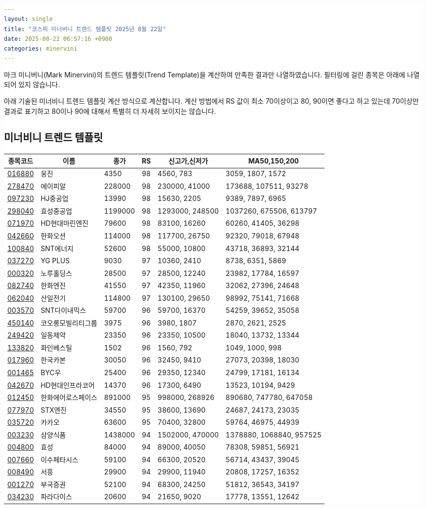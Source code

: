 ```yaml
---
layout: single
title: "코스피 미너비니 트렌드 템플릿 2025년 8월 22일"
date: 2025-08-22 06:57:16 +0900
categories: minervini
---
```

마크 미니버니(Mark Minervini)의 트렌드 템플릿(Trend Template)을 계산하여 만족한 결과만 나열하였습니다. 필터링에 걸린 종목은 아래에 나열되어 있지 않습니다.

아래 기술된 미너비니 트렌드 템플릿 계산 방식으로 계산합니다. 계산 방법에서 RS 값이 최소 70이상이고 80, 90이면 좋다고 하고 있는데 70이상만 결과로 표기하고 80이나 90에 대해서 특별히 더 자세히 보이지는 않습니다.

## 미너비니 트렌드 템플릿

|종목코드|이름|종가|RS|신고가,신저가|MA50,150,200|
|------|---|---|--|---------|------------|
|[016880](https://finance.daum.net/quotes/A016880)|웅진|4350|98|4560, 783|3059, 1807, 1572|
|[278470](https://finance.daum.net/quotes/A278470)|에이피알|228000|98|230000, 41000|173688, 107511, 93278|
|[097230](https://finance.daum.net/quotes/A097230)|HJ중공업|13990|98|15630, 2205|9389, 7897, 6965|
|[298040](https://finance.daum.net/quotes/A298040)|효성중공업|1199000|98|1293000, 248500|1037260, 675506, 613797|
|[071970](https://finance.daum.net/quotes/A071970)|HD현대마린엔진|79600|98|83100, 16260|60260, 41405, 36298|
|[042660](https://finance.daum.net/quotes/A042660)|한화오션|114000|98|117700, 26750|92320, 79018, 67948|
|[100840](https://finance.daum.net/quotes/A100840)|SNT에너지|52600|98|55000, 10800|43718, 36893, 32144|
|[037270](https://finance.daum.net/quotes/A037270)|YG PLUS|9030|97|10360, 2410|8738, 6351, 5869|
|[000320](https://finance.daum.net/quotes/A000320)|노루홀딩스|28500|97|28500, 12240|23982, 17784, 16597|
|[082740](https://finance.daum.net/quotes/A082740)|한화엔진|41550|97|42350, 11960|32062, 27396, 24648|
|[062040](https://finance.daum.net/quotes/A062040)|산일전기|114800|97|130100, 29650|98992, 75141, 71668|
|[003570](https://finance.daum.net/quotes/A003570)|SNT다이내믹스|59700|96|59700, 16370|54259, 39652, 35058|
|[450140](https://finance.daum.net/quotes/A450140)|코오롱모빌리티그룹|3975|96|3980, 1807|2870, 2621, 2525|
|[249420](https://finance.daum.net/quotes/A249420)|일동제약|23350|96|23350, 10500|18040, 13732, 13344|
|[133820](https://finance.daum.net/quotes/A133820)|화인베스틸|1502|96|1560, 792|1049, 1000, 998|
|[017960](https://finance.daum.net/quotes/A017960)|한국카본|30050|96|32450, 9410|27073, 20398, 18030|
|[001465](https://finance.daum.net/quotes/A001465)|BYC우|25400|96|29350, 12340|24799, 17181, 16134|
|[042670](https://finance.daum.net/quotes/A042670)|HD현대인프라코어|14370|96|17300, 6490|13523, 10194, 9429|
|[012450](https://finance.daum.net/quotes/A012450)|한화에어로스페이스|891000|95|998000, 268926|890680, 747780, 647058|
|[077970](https://finance.daum.net/quotes/A077970)|STX엔진|34550|95|38600, 13690|24687, 24173, 23035|
|[035720](https://finance.daum.net/quotes/A035720)|카카오|63600|95|70400, 32800|59764, 46975, 44939|
|[003230](https://finance.daum.net/quotes/A003230)|삼양식품|1438000|94|1502000, 470000|1378880, 1068840, 957525|
|[004800](https://finance.daum.net/quotes/A004800)|효성|84000|94|89000, 40050|78308, 59851, 56921|
|[007660](https://finance.daum.net/quotes/A007660)|이수페타시스|59100|94|66300, 20520|56714, 43437, 39045|
|[008490](https://finance.daum.net/quotes/A008490)|서흥|29900|94|29900, 11940|20808, 17257, 16352|
|[001270](https://finance.daum.net/quotes/A001270)|부국증권|52100|94|68300, 24250|51812, 36543, 34197|
|[034230](https://finance.daum.net/quotes/A034230)|파라다이스|20600|94|21650, 9020|17778, 13551, 12642|